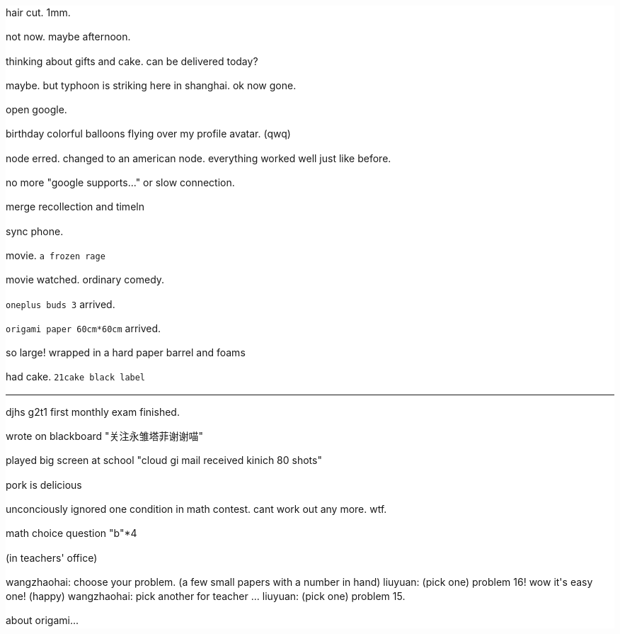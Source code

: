 hair cut. 1mm.

not now. maybe afternoon.

thinking about gifts and cake. can be delivered today?

maybe. but typhoon is striking here in shanghai. ok now gone.

open google.

birthday colorful balloons flying over my profile avatar. (qwq)

node erred. changed to an american node. everything worked well just like before.

no more "google supports..." or slow connection.

merge recollection and timeln

sync phone.

movie. `a frozen rage`

movie watched. ordinary comedy.

`oneplus buds 3` arrived.

`origami paper 60cm*60cm` arrived.

so large! wrapped in a hard paper barrel and foams

had cake. `21cake black label`

---

djhs g2t1 first monthly exam finished.

wrote on blackboard "关注永雏塔菲谢谢喵"

played big screen at school "cloud gi mail received kinich 80 shots"

pork is delicious

unconciously ignored one condition in math contest.
cant work out any more. wtf.

math choice question "b"\*4

(in teachers' office)

wangzhaohai:
choose your problem. (a few small papers with a number in hand)
liuyuan:
(pick one)
problem 16!
wow it's easy one! (happy)
wangzhaohai:
pick another for teacher ...
liuyuan:
(pick one)
problem 15.

about origami...
